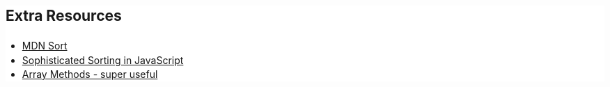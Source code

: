 ## Extra Resources

- [MDN Sort](https://developer.mozilla.org/en-US/docs/Web/JavaScript/Reference/Global_Objects/Array/sort)
- [Sophisticated Sorting in JavaScript](https://www.sitepoint.com/sophisticated-sorting-in-javascript/)
- [Array Methods - super useful](https://javascript.info/array-methods)
